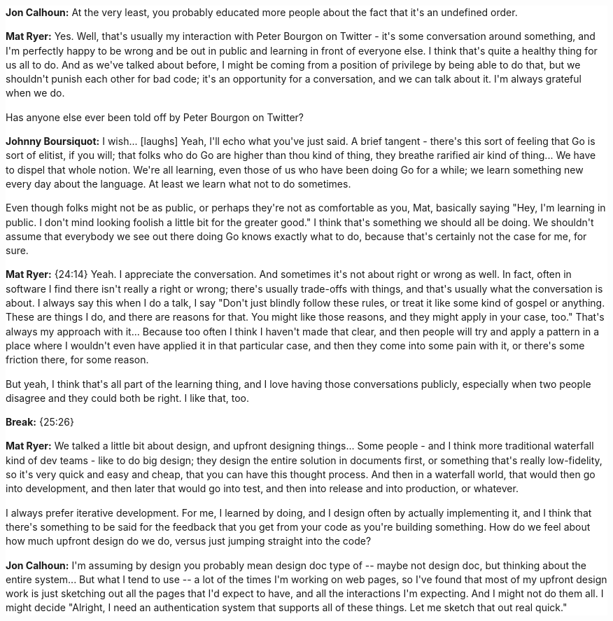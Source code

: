 **Jon Calhoun:** At the very least, you probably educated more people about the fact that it's an undefined order.

**Mat Ryer:** Yes. Well, that's usually my interaction with Peter Bourgon on Twitter - it's some conversation around something, and I'm perfectly happy to be wrong and be out in public and learning in front of everyone else. I think that's quite a healthy thing for us all to do. And as we've talked about before, I might be coming from a position of privilege by being able to do that, but we shouldn't punish each other for bad code; it's an opportunity for a conversation, and we can talk about it. I'm always grateful when we do.

Has anyone else ever been told off by Peter Bourgon on Twitter?

**Johnny Boursiquot:** I wish... \[laughs\] Yeah, I'll echo what you've just said. A brief tangent - there's this sort of feeling that Go is sort of elitist, if you will; that folks who do Go are higher than thou kind of thing, they breathe rarified air kind of thing... We have to dispel that whole notion. We're all learning, even those of us who have been doing Go for a while; we learn something new every day about the language. At least we learn what not to do sometimes.

Even though folks might not be as public, or perhaps they're not as comfortable as you, Mat, basically saying "Hey, I'm learning in public. I don't mind looking foolish a little bit for the greater good." I think that's something we should all be doing. We shouldn't assume that everybody we see out there doing Go knows exactly what to do, because that's certainly not the case for me, for sure.

**Mat Ryer:** \{24:14\} Yeah. I appreciate the conversation. And sometimes it's not about right or wrong as well. In fact, often in software I find there isn't really a right or wrong; there's usually trade-offs with things, and that's usually what the conversation is about. I always say this when I do a talk, I say "Don't just blindly follow these rules, or treat it like some kind of gospel or anything. These are things I do, and there are reasons for that. You might like those reasons, and they might apply in your case, too." That's always my approach with it... Because too often I think I haven't made that clear, and then people will try and apply a pattern in a place where I wouldn't even have applied it in that particular case, and then they come into some pain with it, or there's some friction there, for some reason.

But yeah, I think that's all part of the learning thing, and I love having those conversations publicly, especially when two people disagree and they could both be right. I like that, too.

**Break:** \{25:26\}

**Mat Ryer:** We talked a little bit about design, and upfront designing things... Some people - and I think more traditional waterfall kind of dev teams - like to do big design; they design the entire solution in documents first, or something that's really low-fidelity, so it's very quick and easy and cheap, that you can have this thought process. And then in a waterfall world, that would then go into development, and then later that would go into test, and then into release and into production, or whatever.

I always prefer iterative development. For me, I learned by doing, and I design often by actually implementing it, and I think that there's something to be said for the feedback that you get from your code as you're building something. How do we feel about how much upfront design do we do, versus just jumping straight into the code?

**Jon Calhoun:** I'm assuming by design you probably mean design doc type of -- maybe not design doc, but thinking about the entire system... But what I tend to use -- a lot of the times I'm working on web pages, so I've found that most of my upfront design work is just sketching out all the pages that I'd expect to have, and all the interactions I'm expecting. And I might not do them all. I might decide "Alright, I need an authentication system that supports all of these things. Let me sketch that out real quick."
